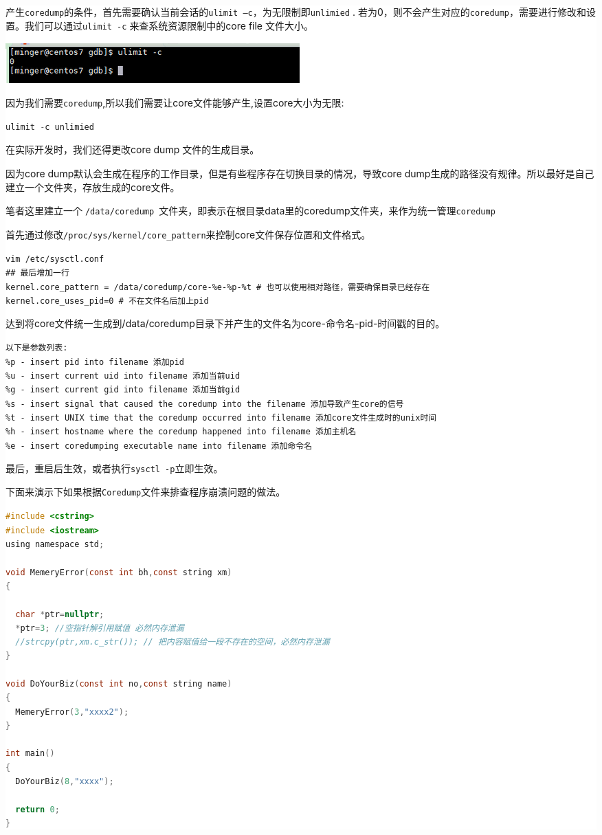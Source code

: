 产生`coredump`的条件，首先需要确认当前会话的`ulimit –c`，为无限制即`unlimied` . 若为0，则不会产生对应的`coredump`，需要进行修改和设置。我们可以通过`ulimit -c` 来查系统资源限制中的core file 文件大小。

![image-20231217104841549](06_gdb调试程序.assets/image-20231217104841549-17027813225642.png)

因为我们需要`coredump`,所以我们需要让core文件能够产生,设置core大小为无限:

```c
ulimit -c unlimied
```

在实际开发时，我们还得更改core dump 文件的生成目录。

因为core dump默认会生成在程序的工作目录，但是有些程序存在切换目录的情况，导致core dump生成的路径没有规律。所以最好是自己建立一个文件夹，存放生成的core文件。

笔者这里建立一个 `/data/coredump `文件夹，即表示在根目录data里的coredump文件夹，来作为统一管理`coredump`

首先通过修改`/proc/sys/kernel/core_pattern`来控制core文件保存位置和文件格式。

```
vim /etc/sysctl.conf
## 最后增加一行
kernel.core_pattern = /data/coredump/core-%e-%p-%t # 也可以使用相对路径，需要确保目录已经存在
kernel.core_uses_pid=0 # 不在文件名后加上pid
```

达到将core文件统一生成到/data/coredump目录下并产生的文件名为core-命令名-pid-时间戳的目的。

```shell
以下是参数列表:
%p - insert pid into filename 添加pid
%u - insert current uid into filename 添加当前uid
%g - insert current gid into filename 添加当前gid
%s - insert signal that caused the coredump into the filename 添加导致产生core的信号
%t - insert UNIX time that the coredump occurred into filename 添加core文件生成时的unix时间
%h - insert hostname where the coredump happened into filename 添加主机名
%e - insert coredumping executable name into filename 添加命令名
```

最后，重启后生效，或者执行`sysctl -p`立即生效。

下面来演示下如果根据`Coredump`文件来排查程序崩溃问题的做法。

```c
#include <cstring>
#include <iostream>
using namespace std;

void MemeryError(const int bh,const string xm)
{

  char *ptr=nullptr;
  *ptr=3; //空指针解引用赋值 必然内存泄漏
  //strcpy(ptr,xm.c_str()); // 把内容赋值给一段不存在的空间，必然内存泄漏
}

void DoYourBiz(const int no,const string name)
{
  MemeryError(3,"xxxx2");
}

int main()
{
  DoYourBiz(8,"xxxx");

  return 0;
}
```